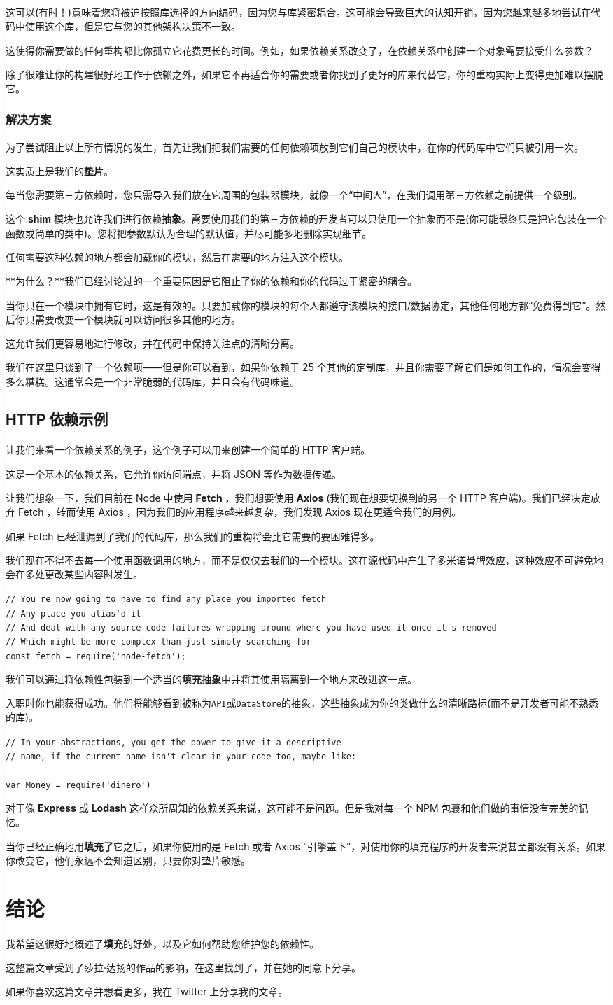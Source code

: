 这可以(有时！)意味着您将被迫按照库选择的方向编码，因为您与库紧密耦合。这可能会导致巨大的认知开销，因为您越来越多地尝试在代码中使用这个库，但是它与您的其他架构决策不一致。

这使得你需要做的任何重构都比你孤立它花费更长的时间。例如，如果依赖关系改变了，在依赖关系中创建一个对象需要接受什么参数？

除了很难让你的构建很好地工作于依赖之外，如果它不再适合你的需要或者你找到了更好的库来代替它，你的重构实际上变得更加难以摆脱它。

### 解决方案

为了尝试阻止以上所有情况的发生，首先让我们把我们需要的任何依赖项放到它们自己的模块中，在你的代码库中它们只被引用一次。

这实质上是我们的**垫片**。

每当您需要第三方依赖时，您只需导入我们放在它周围的包装器模块，就像一个“中间人”，在我们调用第三方依赖之前提供一个级别。

这个 **shim** 模块也允许我们进行依赖**抽象**。需要使用我们的第三方依赖的开发者可以只使用一个抽象而不是(你可能最终只是把它包装在一个函数或简单的类中)。您将把参数默认为合理的默认值，并尽可能多地删除实现细节。

任何需要这种依赖的地方都会加载你的模块，然后在需要的地方注入这个模块。

**为什么？**我们已经讨论过的一个重要原因是它阻止了你的依赖和你的代码过于紧密的耦合。

当你只在一个模块中拥有它时，这是有效的。只要加载你的模块的每个人都遵守该模块的接口/数据协定，其他任何地方都“免费得到它”。然后你只需要改变一个模块就可以访问很多其他的地方。

这允许我们更容易地进行修改，并在代码中保持关注点的清晰分离。

我们在这里只谈到了一个依赖项——但是你可以看到，如果你依赖于 25 个其他的定制库，并且你需要了解它们是如何工作的，情况会变得多么糟糕。这通常会是一个非常脆弱的代码库，并且会有代码味道。

## HTTP 依赖示例

让我们来看一个依赖关系的例子，这个例子可以用来创建一个简单的 HTTP 客户端。

这是一个基本的依赖关系，它允许你访问端点，并将 JSON 等作为数据传递。

让我们想象一下，我们目前在 Node 中使用 **Fetch** ，我们想要使用 **Axios** (我们现在想要切换到的另一个 HTTP 客户端)。我们已经决定放弃 Fetch ，转而使用 Axios ，因为我们的应用程序越来越复杂，我们发现 Axios 现在更适合我们的用例。

如果 Fetch 已经泄漏到了我们的代码库，那么我们的重构将会比它需要的要困难得多。

我们现在不得不去每一个使用函数调用的地方，而不是仅仅去我们的一个模块。这在源代码中产生了多米诺骨牌效应，这种效应不可避免地会在多处更改某些内容时发生。

```
// You're now going to have to find any place you imported fetch
// Any place you alias'd it
// And deal with any source code failures wrapping around where you have used it once it's removed
// Which might be more complex than just simply searching for
const fetch = require('node-fetch');
```

我们可以通过将依赖性包装到一个适当的**填充抽象**中并将其使用隔离到一个地方来改进这一点。

入职时你也能获得成功。他们将能够看到被称为`API`或`DataStore`的抽象，这些抽象成为你的类做什么的清晰路标(而不是开发者可能不熟悉的库)。

```
// In your abstractions, you get the power to give it a descriptive
// name, if the current name isn't clear in your code too, maybe like:

var Money = require('dinero')
```

对于像 **Express** 或 **Lodash** 这样众所周知的依赖关系来说，这可能不是问题。但是我对每一个 NPM 包裹和他们做的事情没有完美的记忆。

当你已经正确地用**填充了**它之后，如果你使用的是 Fetch 或者 Axios “引擎盖下”，对使用你的填充程序的开发者来说甚至都没有关系。如果你改变它，他们永远不会知道区别，只要你对垫片敏感。

# 结论

我希望这很好地概述了**填充**的好处，以及它如何帮助您维护您的依赖性。

这整篇文章受到了莎拉·达扬的作品的影响，在这里找到了，并在她的同意下分享。

如果你喜欢这篇文章并想看更多，我在 Twitter 上分享我的文章。